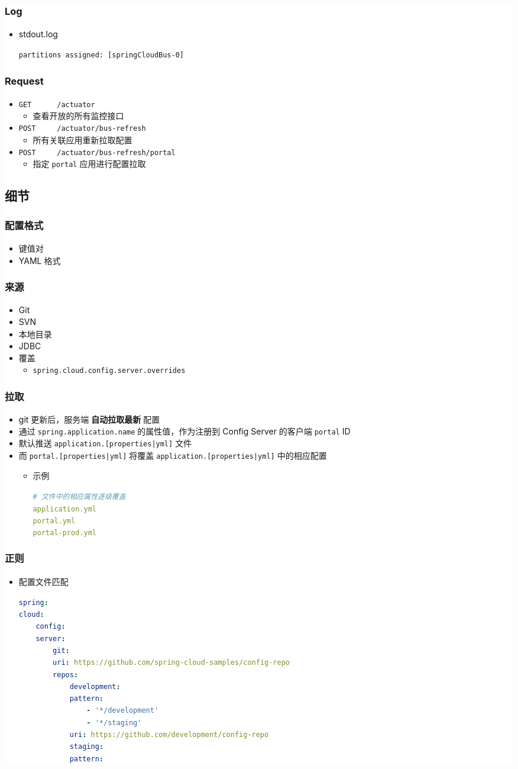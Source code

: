 ### Log
- stdout.log
    ```log
    partitions assigned: [springCloudBus-0]
    ```

### Request
- `GET      /actuator`
    - 查看开放的所有监控接口
- `POST     /actuator/bus-refresh`
    - 所有关联应用重新拉取配置
- `POST     /actuator/bus-refresh/portal`
    - 指定 `portal` 应用进行配置拉取

## 细节

### 配置格式
- 键值对
- YAML 格式

### 来源
- Git
- SVN
- 本地目录
- JDBC
- 覆盖
    - `spring.cloud.config.server.overrides`

### 拉取
- git 更新后，服务端 **自动拉取最新** 配置
- 通过 `spring.application.name` 的属性值，作为注册到 Config Server 的客户端 `portal` ID
- 默认推送 `application.[properties|yml]` 文件
- 而 `portal.[properties|yml]` 将覆盖 `application.[properties|yml]` 中的相应配置
    - 示例

        ``` yaml
        # 文件中的相应属性逐级覆盖
        application.yml
        portal.yml
        portal-prod.yml
        ```

### 正则
- 配置文件匹配

    ```yaml
    spring:
    cloud:
        config:
        server:
            git:
            uri: https://github.com/spring-cloud-samples/config-repo
            repos:
                development:
                pattern:
                    - '*/development'
                    - '*/staging'
                uri: https://github.com/development/config-repo
                staging:
                pattern: